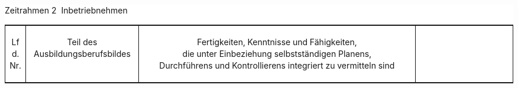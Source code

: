 </table>

<div class="jurAbsatz">

Zeitrahmen 2  Inbetriebnehmen

<table width="100%" style="border-collapse: collapse;border-top: 0.5pt solid ; border-bottom: 0.5pt solid ; border-left: 0.5pt solid ; border-right: 0.5pt solid ; ">

<colgroup>

<col align="center" width="4%">

</col>

<col align="left" width="22%">

</col>

<col align="left" width="54%">

</col>

<col align="center" width="19%">

</col>

</colgroup>

<thead valign="bottom">

<tr>

<th style="border-right: 0.5pt solid ; border-bottom: 0.5pt solid ;  font-weight:normal;" align="center" valign="middle" charoff="50">

Lfd.  
Nr.

</div>

</th>

<th style="border-right: 0.5pt solid ; border-bottom: 0.5pt solid ;  font-weight:normal;" align="center" valign="middle" charoff="50">

Teil des  
Ausbildungsberufsbildes

</th>

<th style="border-right: 0.5pt solid ; border-bottom: 0.5pt solid ;  font-weight:normal;" align="center" valign="middle" charoff="50">

Fertigkeiten, Kenntnisse und Fähigkeiten,  
die unter Einbeziehung selbstständigen Planens,  
Durchführens und Kontrollierens integriert zu vermitteln sind

</th>

<th style="border-bottom: 0.5pt solid ;  font-weight:normal;" align="center" valign="middle" charoff="50">
